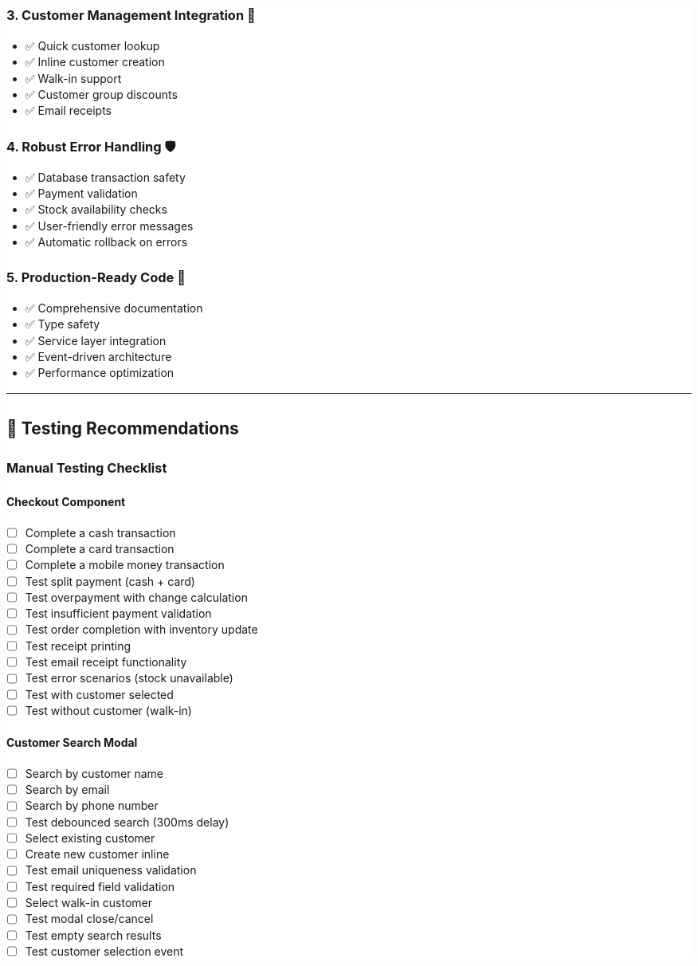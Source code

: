 ### 3. Customer Management Integration 👥
- ✅ Quick customer lookup
- ✅ Inline customer creation
- ✅ Walk-in support
- ✅ Customer group discounts
- ✅ Email receipts

### 4. Robust Error Handling 🛡️
- ✅ Database transaction safety
- ✅ Payment validation
- ✅ Stock availability checks
- ✅ User-friendly error messages
- ✅ Automatic rollback on errors

### 5. Production-Ready Code 🚀
- ✅ Comprehensive documentation
- ✅ Type safety
- ✅ Service layer integration
- ✅ Event-driven architecture
- ✅ Performance optimization

---

## 📝 Testing Recommendations

### Manual Testing Checklist

#### Checkout Component
- [ ] Complete a cash transaction
- [ ] Complete a card transaction
- [ ] Complete a mobile money transaction
- [ ] Test split payment (cash + card)
- [ ] Test overpayment with change calculation
- [ ] Test insufficient payment validation
- [ ] Test order completion with inventory update
- [ ] Test receipt printing
- [ ] Test email receipt functionality
- [ ] Test error scenarios (stock unavailable)
- [ ] Test with customer selected
- [ ] Test without customer (walk-in)

#### Customer Search Modal
- [ ] Search by customer name
- [ ] Search by email
- [ ] Search by phone number
- [ ] Test debounced search (300ms delay)
- [ ] Select existing customer
- [ ] Create new customer inline
- [ ] Test email uniqueness validation
- [ ] Test required field validation
- [ ] Select walk-in customer
- [ ] Test modal close/cancel
- [ ] Test empty search results
- [ ] Test customer selection event
